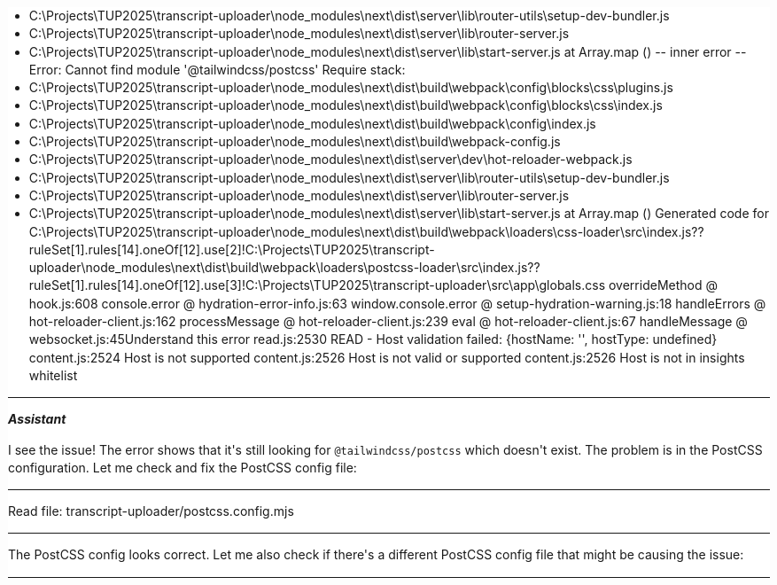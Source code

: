 - C:\Projects\TUP2025\transcript-uploader\node_modules\next\dist\server\lib\router-utils\setup-dev-bundler.js
- C:\Projects\TUP2025\transcript-uploader\node_modules\next\dist\server\lib\router-server.js
- C:\Projects\TUP2025\transcript-uploader\node_modules\next\dist\server\lib\start-server.js
    at Array.map (<anonymous>)
-- inner error --
Error: Cannot find module '@tailwindcss/postcss'
Require stack:
- C:\Projects\TUP2025\transcript-uploader\node_modules\next\dist\build\webpack\config\blocks\css\plugins.js
- C:\Projects\TUP2025\transcript-uploader\node_modules\next\dist\build\webpack\config\blocks\css\index.js
- C:\Projects\TUP2025\transcript-uploader\node_modules\next\dist\build\webpack\config\index.js
- C:\Projects\TUP2025\transcript-uploader\node_modules\next\dist\build\webpack-config.js
- C:\Projects\TUP2025\transcript-uploader\node_modules\next\dist\server\dev\hot-reloader-webpack.js
- C:\Projects\TUP2025\transcript-uploader\node_modules\next\dist\server\lib\router-utils\setup-dev-bundler.js
- C:\Projects\TUP2025\transcript-uploader\node_modules\next\dist\server\lib\router-server.js
- C:\Projects\TUP2025\transcript-uploader\node_modules\next\dist\server\lib\start-server.js
    at Array.map (<anonymous>)
Generated code for C:\Projects\TUP2025\transcript-uploader\node_modules\next\dist\build\webpack\loaders\css-loader\src\index.js??ruleSet[1].rules[14].oneOf[12].use[2]!C:\Projects\TUP2025\transcript-uploader\node_modules\next\dist\build\webpack\loaders\postcss-loader\src\index.js??ruleSet[1].rules[14].oneOf[12].use[3]!C:\Projects\TUP2025\transcript-uploader\src\app\globals.css
overrideMethod @ hook.js:608
console.error @ hydration-error-info.js:63
window.console.error @ setup-hydration-warning.js:18
handleErrors @ hot-reloader-client.js:162
processMessage @ hot-reloader-client.js:239
eval @ hot-reloader-client.js:67
handleMessage @ websocket.js:45Understand this error
read.js:2530 READ - Host validation failed: {hostName: '', hostType: undefined}
content.js:2524 Host is not supported
content.js:2526 Host is not valid or supported
content.js:2526 Host is not in insights whitelist

---

_**Assistant**_

I see the issue! The error shows that it's still looking for `@tailwindcss/postcss` which doesn't exist. The problem is in the PostCSS configuration. Let me check and fix the PostCSS config file:


---

Read file: transcript-uploader/postcss.config.mjs

---

The PostCSS config looks correct. Let me also check if there's a different PostCSS config file that might be causing the issue:


---
